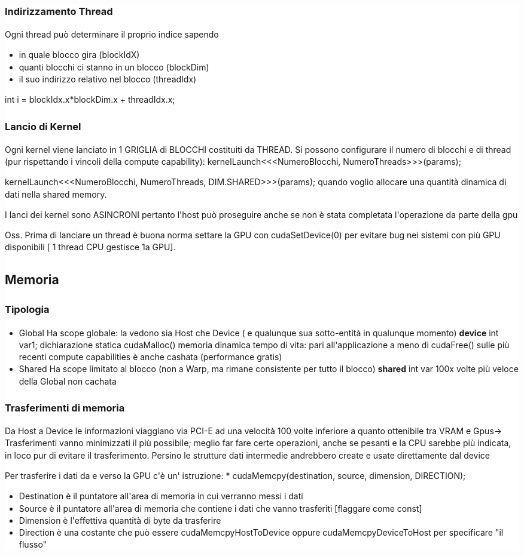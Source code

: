 
### Indirizzamento Thread

Ogni thread può determinare il proprio indice sapendo
* in quale blocco gira (blockIdX)
* quanti blocchi ci stanno in un blocco (blockDim)
* il suo indirizzo relativo nel blocco (threadIdx)

int i = blockIdx.x\*blockDim.x + threadIdx.x;

### Lancio di Kernel

Ogni kernel viene lanciato in 1 GRIGLIA di BLOCCHI costituiti da THREAD. Si possono configurare il numero di blocchi e di thread (pur rispettando i vincoli della compute capability):
kernelLaunch<<<NumeroBlocchi, NumeroThreads>>>(params);

kernelLaunch<<<NumeroBlocchi, NumeroThreads, DIM.SHARED>>>(params); quando voglio allocare una quantità dinamica di dati nella shared memory.

I lanci dei kernel sono ASINCRONI pertanto l'host può proseguire anche se non è stata completata l'operazione da parte della gpu

Oss. Prima di lanciare un thread è buona norma settare la GPU con cudaSetDevice(0) per evitare bug nei sistemi con più GPU disponibili [ 1 thread CPU gestisce 1a GPU].

## Memoria

### Tipologia

* Global
	Ha scope globale: la vedono sia Host che Device ( e qualunque sua sotto-entità in qualunque momento)
	__device__ int var1; dichiarazione statica
	cudaMalloc() memoria dinamica
	tempo di vita: pari all'applicazione a meno di cudaFree()
	sulle più recenti compute capabilities è anche cashata (performance gratis)
* Shared 
	Ha scope limitato al blocco (non a Warp, ma rimane consistente per tutto il blocco)
	__shared__ int var
	100x volte più veloce della Global non cachata

### Trasferimenti di memoria

Da Host a Device le informazioni viaggiano via PCI-E ad una velocità 100 volte inferiore a quanto ottenibile tra VRAM e Gpus-> Trasferimenti vanno minimizzati il più possibile; meglio far fare certe operazioni, anche se pesanti e la CPU sarebbe più indicata, in loco pur di evitare il trasferimento. Persino le strutture dati intermedie andrebbero create e usate direttamente dal device

Per trasferire i dati da e verso la GPU c'è un' istruzione: * cudaMemcpy(destination, source, dimension, DIRECTION);

* Destination è il puntatore all'area di memoria in cui verranno messi i dati
* Source è il puntatore all'area di memoria che contiene i dati che vanno trasferiti [flaggare come const]
* Dimension è l'effettiva quantità di byte da trasferire
* Direction è una costante che può essere cudaMemcpyHostToDevice oppure cudaMemcpyDeviceToHost per specificare "il flusso"
